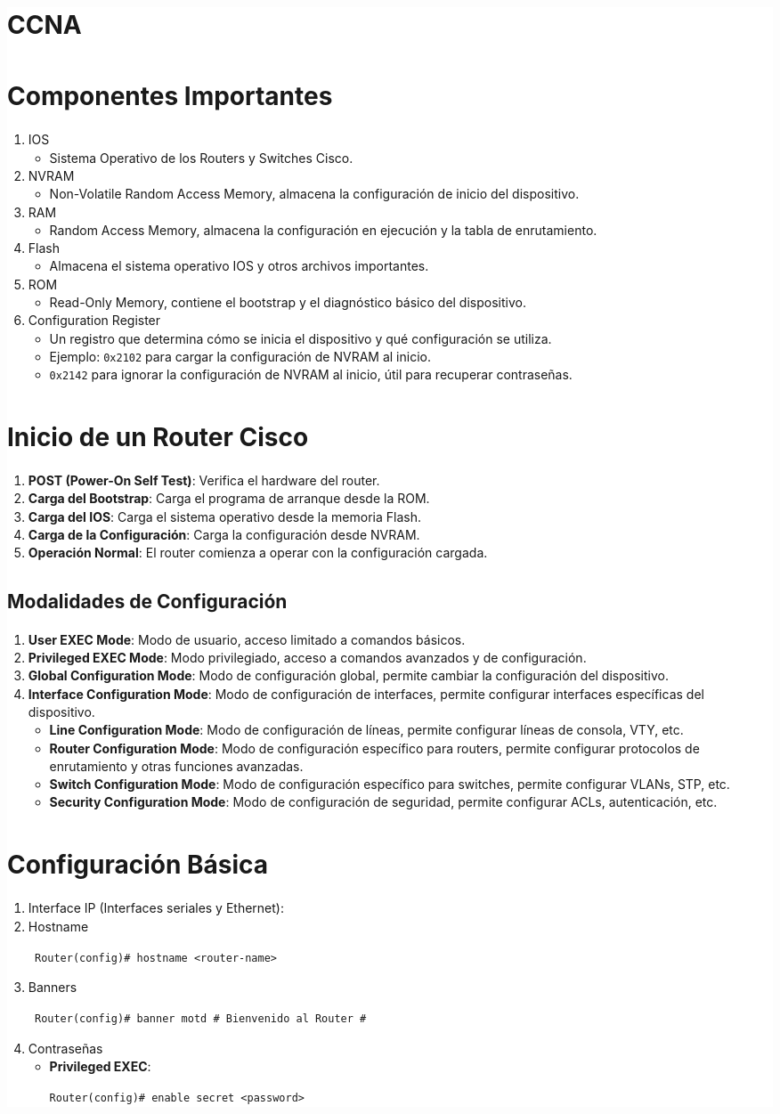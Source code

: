 # CCNA

# Componentes Importantes

1. IOS
    - Sistema Operativo de los Routers y Switches Cisco.
2. NVRAM
    - Non-Volatile Random Access Memory, almacena la configuración de inicio del dispositivo.
3. RAM
    - Random Access Memory, almacena la configuración en ejecución y la tabla de enrutamiento.
4. Flash
    - Almacena el sistema operativo IOS y otros archivos importantes.
5. ROM
    - Read-Only Memory, contiene el bootstrap y el diagnóstico básico del dispositivo.
6. Configuration Register
    - Un registro que determina cómo se inicia el dispositivo y qué configuración se utiliza.
    - Ejemplo: `0x2102` para cargar la configuración de NVRAM al inicio.
    - `0x2142` para ignorar la configuración de NVRAM al inicio, útil para recuperar contraseñas.

# Inicio de un Router Cisco

1. **POST (Power-On Self Test)**: Verifica el hardware del router.
2. **Carga del Bootstrap**: Carga el programa de arranque desde la ROM.
3. **Carga del IOS**: Carga el sistema operativo desde la memoria Flash.
4. **Carga de la Configuración**: Carga la configuración desde NVRAM.
5. **Operación Normal**: El router comienza a operar con la configuración cargada.

## Modalidades de Configuración

1. **User EXEC Mode**: Modo de usuario, acceso limitado a comandos básicos.
2. **Privileged EXEC Mode**: Modo privilegiado, acceso a comandos avanzados y de configuración.
3. **Global Configuration Mode**: Modo de configuración global, permite cambiar la configuración del dispositivo.
4. **Interface Configuration Mode**: Modo de configuración de interfaces, permite configurar interfaces específicas del dispositivo.
    - **Line Configuration Mode**: Modo de configuración de líneas, permite configurar líneas de consola, VTY, etc.
    - **Router Configuration Mode**: Modo de configuración específico para routers, permite configurar protocolos de enrutamiento y otras funciones avanzadas.
    - **Switch Configuration Mode**: Modo de configuración específico para switches, permite configurar VLANs, STP, etc.
    - **Security Configuration Mode**: Modo de configuración de seguridad, permite configurar ACLs, autenticación, etc.

# Configuración Básica

1. Interface IP (Interfaces seriales y Ethernet):
2. Hostname
   ```plaintext
    Router(config)# hostname <router-name>
   ```
3. Banners
   ```plaintext
    Router(config)# banner motd # Bienvenido al Router #
   ```
4. Contraseñas
    - **Privileged EXEC**:
      ```plaintext
      Router(config)# enable secret <password>
      ```